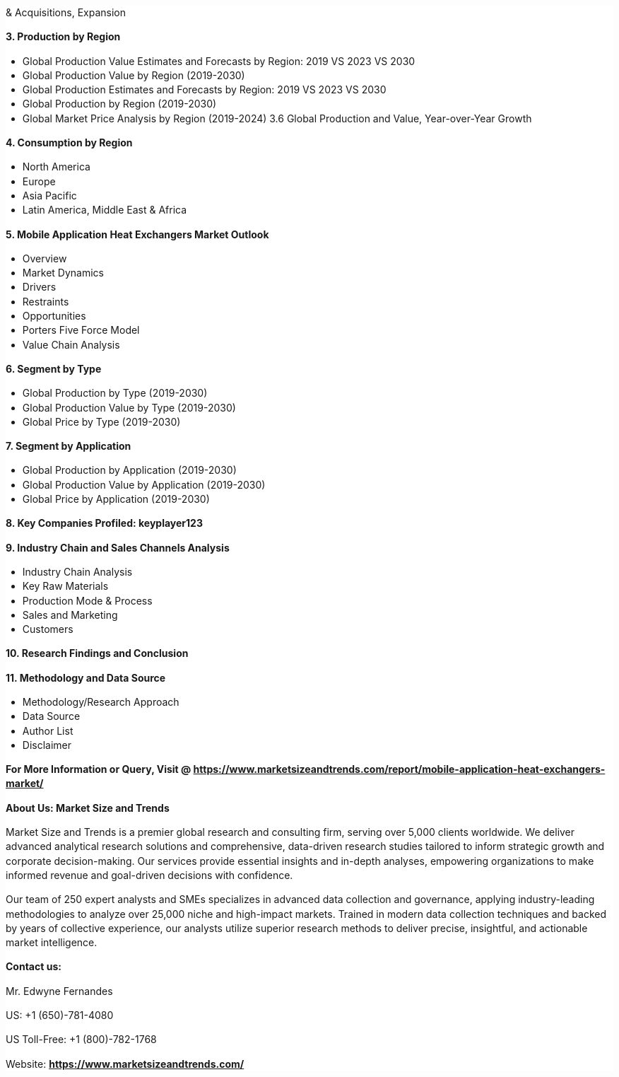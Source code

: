 &amp; Acquisitions, Expansion</li></ul><p><strong>3. Production by Region</strong></p><ul><li>Global Production Value Estimates and Forecasts by Region: 2019 VS 2023 VS 2030</li><li>Global Production Value by Region (2019-2030)</li><li>Global Production Estimates and Forecasts by Region: 2019 VS 2023 VS 2030</li><li>Global Production by Region (2019-2030)</li><li>Global Market Price Analysis by Region (2019-2024) 3.6 Global Production and Value, Year-over-Year Growth</li></ul><p><strong>4. Consumption by Region</strong></p><ul><li>North America</li><li>Europe</li><li>Asia Pacific</li><li>Latin America, Middle East &amp; Africa</li></ul><p><strong>5. Mobile Application Heat Exchangers Market Outlook</strong></p><ul><li>Overview</li><li>Market Dynamics</li><li>Drivers</li><li>Restraints</li><li>Opportunities</li><li>Porters Five Force Model</li><li>Value Chain Analysis&nbsp;</li></ul><p><strong>6. Segment by Type</strong></p><ul><li>Global Production by Type (2019-2030)</li><li>Global Production Value by Type (2019-2030)</li><li>Global Price by Type (2019-2030)</li></ul><p><strong>7. Segment by Application</strong></p><ul><li>Global Production by Application (2019-2030)</li><li>Global Production Value by Application (2019-2030)</li><li>Global Price by Application (2019-2030)</li></ul><p><strong>8. Key Companies Profiled: keyplayer123</strong></p><p><strong>9. Industry Chain and Sales Channels Analysis</strong></p><ul><li>Industry Chain Analysis</li><li>Key Raw Materials</li><li>Production Mode &amp; Process</li><li>Sales and Marketing</li><li>Customers</li></ul><p><strong>10. Research Findings and Conclusion</strong></p><p><strong>11. Methodology and Data Source</strong></p><ul><li>Methodology/Research Approach</li><li>Data Source</li><li>Author List</li><li>Disclaimer</li></ul></p><p><strong>For More Information or Query, Visit @ <a href="https://www.marketsizeandtrends.com/report/mobile-application-heat-exchangers-market/">https://www.marketsizeandtrends.com/report/mobile-application-heat-exchangers-market/</a></strong></p><p><strong>About Us: Market Size and Trends</strong></p><p>Market Size and Trends is a premier global research and consulting firm, serving over 5,000 clients worldwide. We deliver advanced analytical research solutions and comprehensive, data-driven research studies tailored to inform strategic growth and corporate decision-making. Our services provide essential insights and in-depth analyses, empowering organizations to make informed revenue and goal-driven decisions with confidence.</p><p>Our team of 250 expert analysts and SMEs specializes in advanced data collection and governance, applying industry-leading methodologies to analyze over 25,000 niche and high-impact markets. Trained in modern data collection techniques and backed by years of collective experience, our analysts utilize superior research methods to deliver precise, insightful, and actionable market intelligence.</p><p><strong>Contact us:</strong></p><p>Mr. Edwyne Fernandes</p><p>US: +1 (650)-781-4080</p><p>US Toll-Free: +1 (800)-782-1768</p><p>Website: <strong><a href="https://www.marketsizeandtrends.com/">https://www.marketsizeandtrends.com/</a></strong></p>
